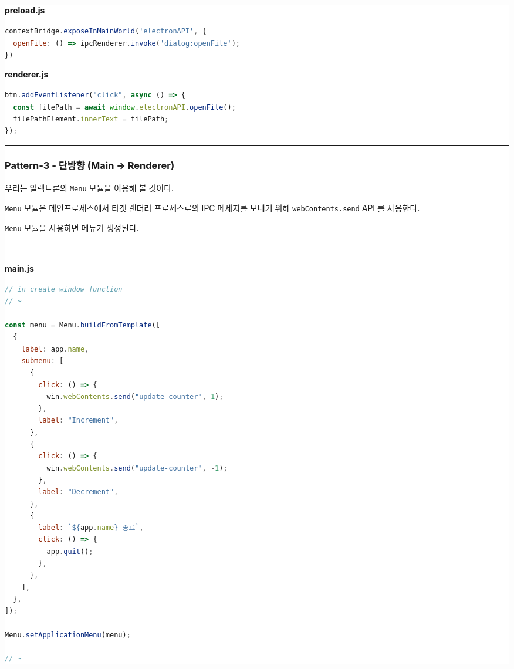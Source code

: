 **preload.js**

```js
contextBridge.exposeInMainWorld('electronAPI', {
  openFile: () => ipcRenderer.invoke('dialog:openFile');
})

```

**renderer.js**

```js
btn.addEventListener("click", async () => {
  const filePath = await window.electronAPI.openFile();
  filePathElement.innerText = filePath;
});
```

<hr/>

### Pattern-3 - 단방향 (Main -> Renderer)

우리는 일렉트론의 `Menu` 모듈을 이용해 볼 것이다.

`Menu` 모듈은 메인프로세스에서 타겟 렌더러 프로세스로의 IPC 메세지를 보내기 위해 `webContents.send` API 를 사용한다.

`Menu` 모듈을 사용하면 메뉴가 생성된다.

<br/>

**main.js**

```js
// in create window function
// ~

const menu = Menu.buildFromTemplate([
  {
    label: app.name,
    submenu: [
      {
        click: () => {
          win.webContents.send("update-counter", 1);
        },
        label: "Increment",
      },
      {
        click: () => {
          win.webContents.send("update-counter", -1);
        },
        label: "Decrement",
      },
      {
        label: `${app.name} 종료`,
        click: () => {
          app.quit();
        },
      },
    ],
  },
]);

Menu.setApplicationMenu(menu);

// ~
```
